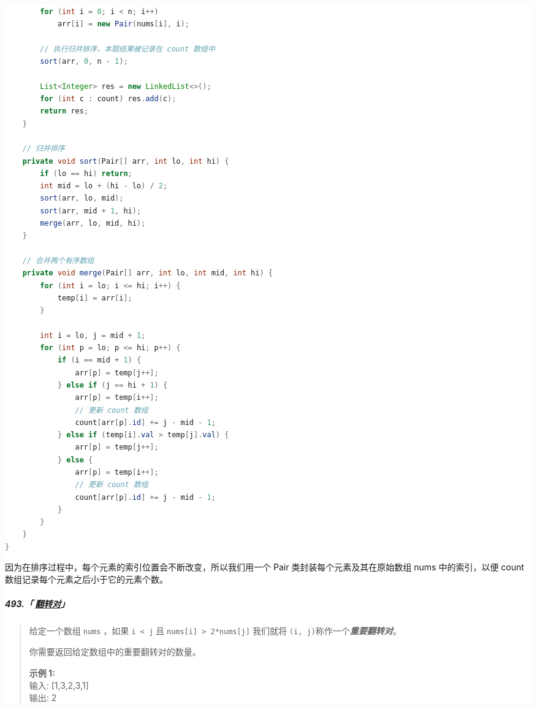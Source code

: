```java
        for (int i = 0; i < n; i++)
            arr[i] = new Pair(nums[i], i);
    
        // 执行归并排序，本题结果被记录在 count 数组中
        sort(arr, 0, n - 1);
    
        List<Integer> res = new LinkedList<>();
        for (int c : count) res.add(c);
        return res;
    }
  
    // 归并排序
    private void sort(Pair[] arr, int lo, int hi) {
        if (lo == hi) return;
        int mid = lo + (hi - lo) / 2;
        sort(arr, lo, mid);
        sort(arr, mid + 1, hi);
        merge(arr, lo, mid, hi);
    }
  
    // 合并两个有序数组
    private void merge(Pair[] arr, int lo, int mid, int hi) {
        for (int i = lo; i <= hi; i++) {
            temp[i] = arr[i];
        }
    
        int i = lo, j = mid + 1;
        for (int p = lo; p <= hi; p++) {
            if (i == mid + 1) {
                arr[p] = temp[j++];
            } else if (j == hi + 1) {
                arr[p] = temp[i++];
                // 更新 count 数组
                count[arr[p].id] += j - mid - 1;
            } else if (temp[i].val > temp[j].val) {
                arr[p] = temp[j++];
            } else {
                arr[p] = temp[i++];
                // 更新 count 数组
                count[arr[p].id] += j - mid - 1;
            }
        }
    }
}
```

因为在排序过程中，每个元素的索引位置会不断改变，所以我们用一个 Pair 类封装每个元素及其在原始数组 nums 中的索引，以便 count 数组记录每个元素之后小于它的元素个数。

##### 493.「 [翻转对](https://leetcode.cn/problems/reverse-pairs/)」

> 给定一个数组 `nums`​ ，如果 `i < j`​ 且 `nums[i] > 2*nums[j]`​ 我们就将 `(i, j)`​ 称作一个***重要翻转对***。
>
> 你需要返回给定数组中的重要翻转对的数量。
>
> **示例 1:**   
> 输入: [1,3,2,3,1]  
> 输出: 2
